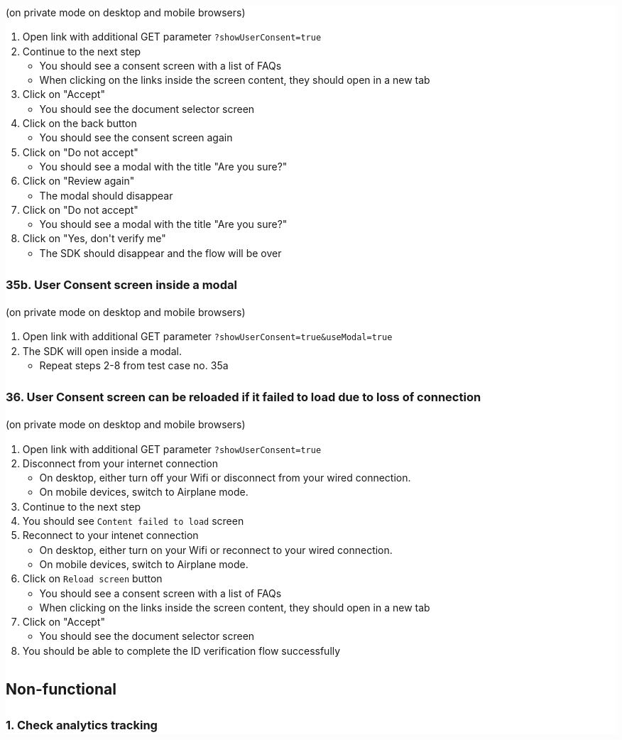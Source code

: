 (on private mode on desktop and mobile browsers)

1. Open link with additional GET parameter `?showUserConsent=true`
2. Continue to the next step
   - You should see a consent screen with a list of FAQs
   - When clicking on the links inside the screen content, they should open in a new tab
3. Click on "Accept"
   - You should see the document selector screen
4. Click on the back button
   - You should see the consent screen again
5. Click on "Do not accept"
   - You should see a modal with the title "Are you sure?"
6. Click on "Review again"
   - The modal should disappear
7. Click on "Do not accept"
   - You should see a modal with the title "Are you sure?"
8. Click on "Yes, don't verify me"
   - The SDK should disappear and the flow will be over

### 35b. User Consent screen inside a modal

(on private mode on desktop and mobile browsers)

1. Open link with additional GET parameter `?showUserConsent=true&useModal=true`
2. The SDK will open inside a modal.
   - Repeat steps 2-8 from test case no. 35a

### 36. User Consent screen can be reloaded if it failed to load due to loss of connection

(on private mode on desktop and mobile browsers)

1. Open link with additional GET parameter `?showUserConsent=true`
2. Disconnect from your internet connection
   - On desktop, either turn off your Wifi or disconnect from your wired connection.
   - On mobile devices, switch to Airplane mode.
3. Continue to the next step
4. You should see `Content failed to load` screen
5. Reconnect to your intenet connection
   - On desktop, either turn on your Wifi or reconnect to your wired connection.
   - On mobile devices, switch to Airplane mode.
6. Click on `Reload screen` button
   - You should see a consent screen with a list of FAQs
   - When clicking on the links inside the screen content, they should open in a new tab
7. Click on "Accept"
   - You should see the document selector screen
8. You should be able to complete the ID verification flow successfully

## Non-functional

### 1. Check analytics tracking

